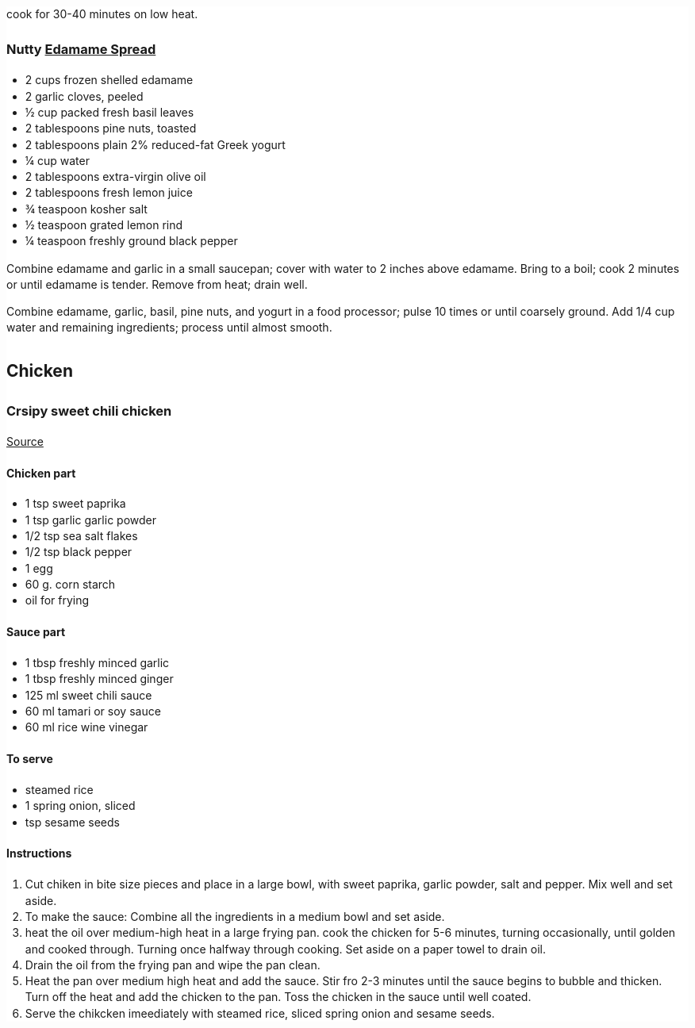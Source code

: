 cook for 30-40 minutes on low heat.

### Nutty [Edamame Spread](https://www.myrecipes.com/recipe/nutty-edamame-spread)

- 2 cups frozen shelled edamame
- 2 garlic cloves, peeled
- ½ cup packed fresh basil leaves
- 2 tablespoons pine nuts, toasted
- 2 tablespoons plain 2% reduced-fat Greek yogurt
- ¼ cup water
- 2 tablespoons extra-virgin olive oil
- 2 tablespoons fresh lemon juice
- ¾ teaspoon kosher salt
- ½ teaspoon grated lemon rind
- ¼ teaspoon freshly ground black pepper

Combine edamame and garlic in a small saucepan; cover with water to 2 inches above edamame. Bring to a boil; cook 2 minutes or until edamame is tender. Remove from heat; drain well.

Combine edamame, garlic, basil, pine nuts, and yogurt in a food processor; pulse 10 times or until coarsely ground. Add 1/4 cup water and remaining ingredients; process until almost smooth.

## Chicken

### Crsipy sweet chili chicken
[Source](https://simplehomeedit.com/recipe/crispy-sweet-chilli-chicken/)

#### Chicken part
- 1 tsp sweet paprika
- 1 tsp garlic garlic powder
- 1/2 tsp sea salt flakes
- 1/2 tsp black pepper
- 1 egg
- 60 g. corn starch
- oil for frying

#### Sauce part
- 1 tbsp freshly minced garlic
- 1 tbsp freshly minced ginger
- 125 ml sweet chili sauce
- 60 ml tamari or soy sauce
- 60 ml rice wine vinegar

#### To serve
- steamed rice
- 1 spring onion, sliced
- tsp sesame seeds

#### Instructions

1. Cut chiken in bite size pieces and place in a large bowl, with sweet paprika, garlic powder, salt and pepper. Mix well and set aside. 
2. To make the sauce: Combine all the ingredients in a medium bowl and set aside.
3. heat the oil over medium-high heat in a large frying pan. cook the chicken for 5-6 minutes, turning occasionally, until golden and cooked through. Turning once halfway through cooking. Set aside on a paper towel to drain oil.
4. Drain the oil from the frying pan and wipe the pan clean. 
5. Heat the pan over medium high heat and add the sauce. Stir fro 2-3 minutes until the sauce begins to bubble and thicken. Turn off the heat and add the chicken to the pan. Toss the chicken in the sauce until well coated. 
6. Serve the chikcken imeediately with steamed rice, sliced spring onion and sesame seeds.